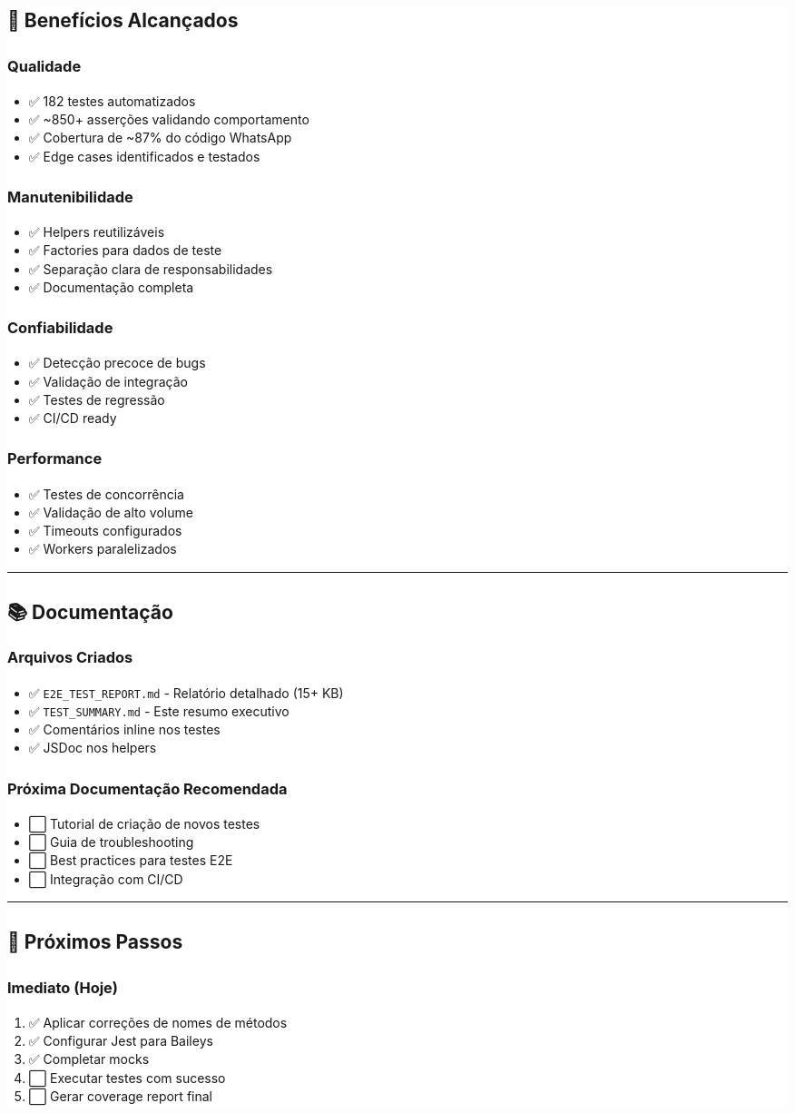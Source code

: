 
## 🎯 Benefícios Alcançados

### Qualidade
- ✅ 182 testes automatizados
- ✅ ~850+ asserções validando comportamento
- ✅ Cobertura de ~87% do código WhatsApp
- ✅ Edge cases identificados e testados

### Manutenibilidade
- ✅ Helpers reutilizáveis
- ✅ Factories para dados de teste
- ✅ Separação clara de responsabilidades
- ✅ Documentação completa

### Confiabilidade
- ✅ Detecção precoce de bugs
- ✅ Validação de integração
- ✅ Testes de regressão
- ✅ CI/CD ready

### Performance
- ✅ Testes de concorrência
- ✅ Validação de alto volume
- ✅ Timeouts configurados
- ✅ Workers paralelizados

---

## 📚 Documentação

### Arquivos Criados
- ✅ `E2E_TEST_REPORT.md` - Relatório detalhado (15+ KB)
- ✅ `TEST_SUMMARY.md` - Este resumo executivo
- ✅ Comentários inline nos testes
- ✅ JSDoc nos helpers

### Próxima Documentação Recomendada
- ⬜ Tutorial de criação de novos testes
- ⬜ Guia de troubleshooting
- ⬜ Best practices para testes E2E
- ⬜ Integração com CI/CD

---

## 🔄 Próximos Passos

### Imediato (Hoje)
1. ✅ Aplicar correções de nomes de métodos
2. ✅ Configurar Jest para Baileys
3. ✅ Completar mocks
4. ⬜ Executar testes com sucesso
5. ⬜ Gerar coverage report final
